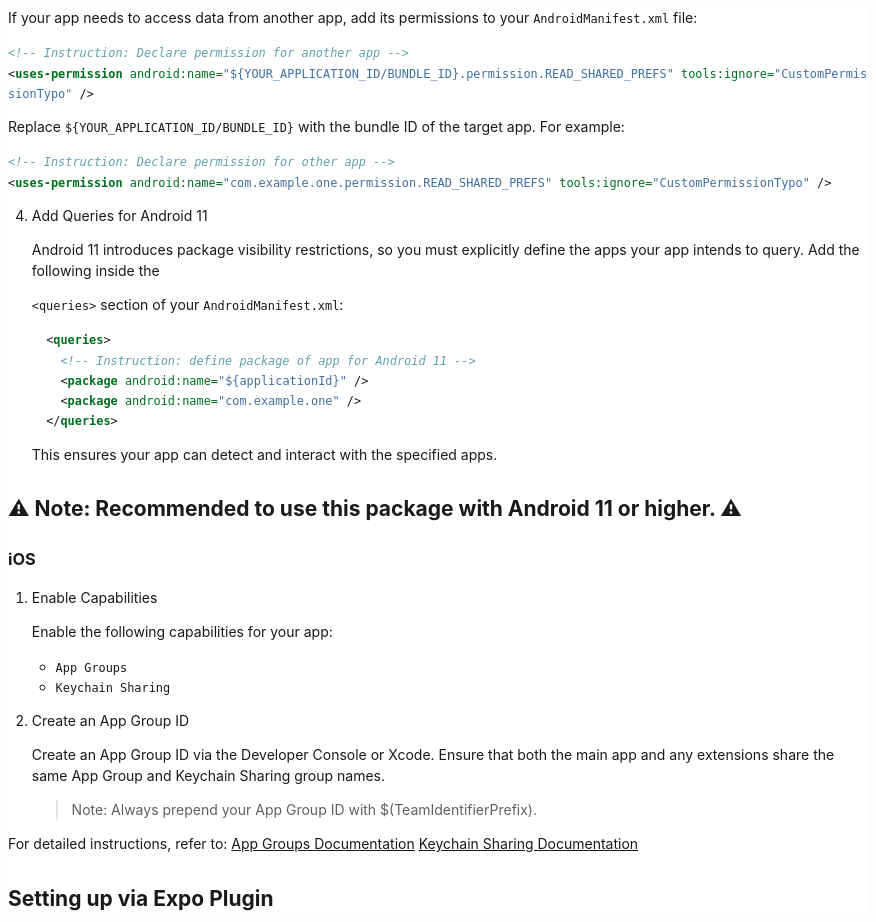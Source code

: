    If your app needs to access data from another app, add its permissions to your `AndroidManifest.xml` file:

   ```xml
   <!-- Instruction: Declare permission for another app -->
   <uses-permission android:name="${YOUR_APPLICATION_ID/BUNDLE_ID}.permission.READ_SHARED_PREFS" tools:ignore="CustomPermissionTypo" />
   ```

   Replace `${YOUR_APPLICATION_ID/BUNDLE_ID}` with the bundle ID of the target app. For example:

   ```xml
   <!-- Instruction: Declare permission for other app -->
   <uses-permission android:name="com.example.one.permission.READ_SHARED_PREFS" tools:ignore="CustomPermissionTypo" />
   ```

4. Add Queries for Android 11

   Android 11 introduces package visibility restrictions, so you must explicitly define the apps your app intends to query. Add the following inside the

   `<queries>` section of your `AndroidManifest.xml`:

   ```xml
     <queries>
       <!-- Instruction: define package of app for Android 11 -->
       <package android:name="${applicationId}" />
       <package android:name="com.example.one" />
     </queries>
   ```

   This ensures your app can detect and interact with the specified apps.

## ⚠️ Note: Recommended to use this package with Android 11 or higher. ⚠️

### iOS

1. Enable Capabilities

   Enable the following capabilities for your app:

   - `App Groups`
   - `Keychain Sharing`

2. Create an App Group ID

   Create an App Group ID via the Developer Console or Xcode. Ensure that both the main app and any extensions share the same App Group and Keychain Sharing group names.

   > Note: Always prepend your App Group ID with $(TeamIdentifierPrefix).

For detailed instructions, refer to:
[App Groups Documentation](https://developer.apple.com/documentation/xcode/configuring-app-groups)
[Keychain Sharing Documentation](https://developer.apple.com/documentation/xcode/configuring-keychain-sharing)

## Setting up via Expo Plugin
